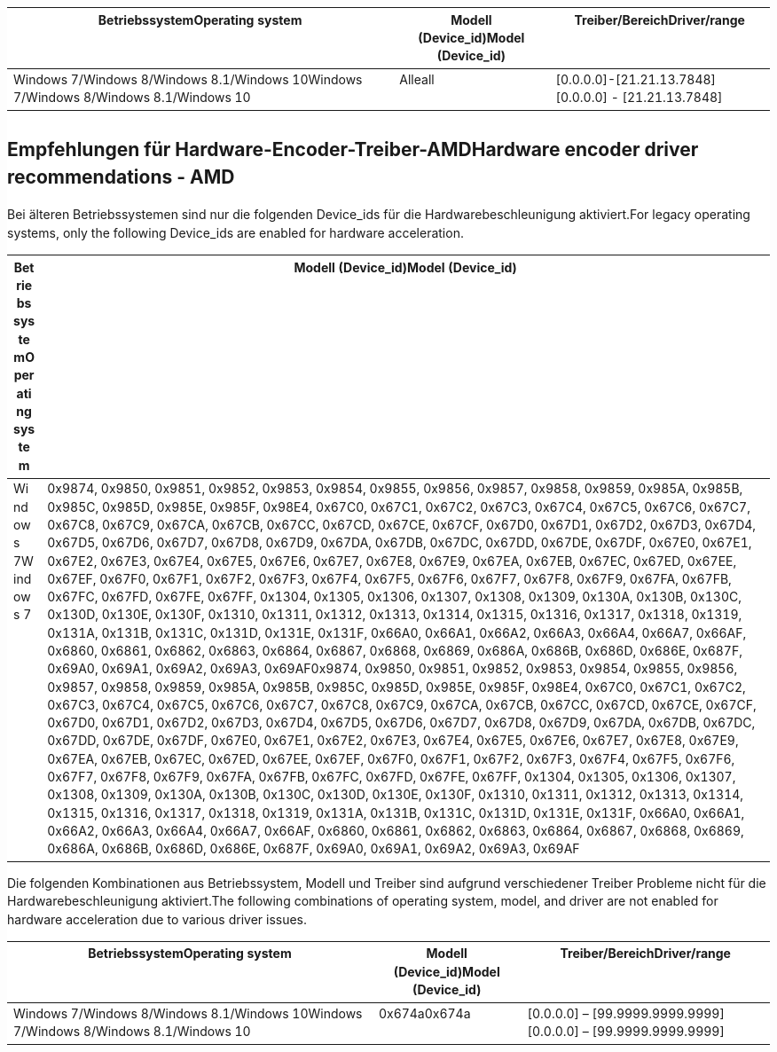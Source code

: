 |<span data-ttu-id="2f4af-281">Betriebssystem</span><span class="sxs-lookup"><span data-stu-id="2f4af-281">Operating system</span></span>           | <span data-ttu-id="2f4af-282">Modell (Device_id)</span><span class="sxs-lookup"><span data-stu-id="2f4af-282">Model (Device_id)</span></span> | <span data-ttu-id="2f4af-283">Treiber/Bereich</span><span class="sxs-lookup"><span data-stu-id="2f4af-283">Driver/range</span></span> |
|---------------------------|-------------------|--------------|
|<span data-ttu-id="2f4af-284">Windows 7/Windows 8/Windows 8.1/Windows 10</span><span class="sxs-lookup"><span data-stu-id="2f4af-284">Windows 7/Windows 8/Windows 8.1/Windows 10</span></span> | <span data-ttu-id="2f4af-285">Alle</span><span class="sxs-lookup"><span data-stu-id="2f4af-285">all</span></span> | <span data-ttu-id="2f4af-286">[0.0.0.0]-[21.21.13.7848]</span><span class="sxs-lookup"><span data-stu-id="2f4af-286">[0.0.0.0] - [21.21.13.7848]</span></span> |

## <a name="hardware-encoder-driver-recommendations---amd"></a><span data-ttu-id="2f4af-287">Empfehlungen für Hardware-Encoder-Treiber-AMD</span><span class="sxs-lookup"><span data-stu-id="2f4af-287">Hardware encoder driver recommendations - AMD</span></span>

<span data-ttu-id="2f4af-288">Bei älteren Betriebssystemen sind nur die folgenden Device_ids für die Hardwarebeschleunigung aktiviert.</span><span class="sxs-lookup"><span data-stu-id="2f4af-288">For legacy operating systems, only the following Device_ids are enabled for hardware acceleration.</span></span>

|<span data-ttu-id="2f4af-289">Betriebssystem</span><span class="sxs-lookup"><span data-stu-id="2f4af-289">Operating system</span></span>           | <span data-ttu-id="2f4af-290">Modell (Device_id)</span><span class="sxs-lookup"><span data-stu-id="2f4af-290">Model (Device_id)</span></span> |
|---------------------------|-------------------|
|<span data-ttu-id="2f4af-291">Windows 7</span><span class="sxs-lookup"><span data-stu-id="2f4af-291">Windows 7</span></span> | <span data-ttu-id="2f4af-292">0x9874, 0x9850, 0x9851, 0x9852, 0x9853, 0x9854, 0x9855, 0x9856, 0x9857, 0x9858, 0x9859, 0x985A, 0x985B, 0x985C, 0x985D, 0x985E, 0x985F, 0x98E4, 0x67C0, 0x67C1, 0x67C2, 0x67C3, 0x67C4, 0x67C5, 0x67C6, 0x67C7, 0x67C8, 0x67C9, 0x67CA, 0x67CB, 0x67CC, 0x67CD, 0x67CE, 0x67CF, 0x67D0, 0x67D1, 0x67D2, 0x67D3, 0x67D4, 0x67D5, 0x67D6, 0x67D7, 0x67D8, 0x67D9, 0x67DA, 0x67DB, 0x67DC, 0x67DD, 0x67DE, 0x67DF, 0x67E0, 0x67E1, 0x67E2, 0x67E3, 0x67E4, 0x67E5, 0x67E6, 0x67E7, 0x67E8, 0x67E9, 0x67EA, 0x67EB, 0x67EC, 0x67ED, 0x67EE, 0x67EF, 0x67F0, 0x67F1, 0x67F2, 0x67F3, 0x67F4, 0x67F5, 0x67F6, 0x67F7, 0x67F8, 0x67F9, 0x67FA, 0x67FB, 0x67FC, 0x67FD, 0x67FE, 0x67FF, 0x1304, 0x1305, 0x1306, 0x1307, 0x1308, 0x1309, 0x130A, 0x130B, 0x130C, 0x130D, 0x130E, 0x130F, 0x1310, 0x1311, 0x1312, 0x1313, 0x1314, 0x1315, 0x1316, 0x1317, 0x1318, 0x1319, 0x131A, 0x131B, 0x131C, 0x131D, 0x131E, 0x131F, 0x66A0, 0x66A1, 0x66A2, 0x66A3, 0x66A4, 0x66A7, 0x66AF, 0x6860, 0x6861, 0x6862, 0x6863, 0x6864, 0x6867, 0x6868, 0x6869, 0x686A, 0x686B, 0x686D, 0x686E, 0x687F, 0x69A0, 0x69A1, 0x69A2, 0x69A3, 0x69AF</span><span class="sxs-lookup"><span data-stu-id="2f4af-292">0x9874, 0x9850, 0x9851, 0x9852, 0x9853, 0x9854, 0x9855, 0x9856, 0x9857, 0x9858, 0x9859, 0x985A, 0x985B, 0x985C, 0x985D, 0x985E, 0x985F, 0x98E4, 0x67C0, 0x67C1, 0x67C2, 0x67C3, 0x67C4, 0x67C5, 0x67C6, 0x67C7, 0x67C8, 0x67C9, 0x67CA, 0x67CB, 0x67CC, 0x67CD, 0x67CE, 0x67CF, 0x67D0, 0x67D1, 0x67D2, 0x67D3, 0x67D4, 0x67D5, 0x67D6, 0x67D7, 0x67D8, 0x67D9, 0x67DA, 0x67DB, 0x67DC, 0x67DD, 0x67DE, 0x67DF, 0x67E0, 0x67E1, 0x67E2, 0x67E3, 0x67E4, 0x67E5, 0x67E6, 0x67E7, 0x67E8, 0x67E9, 0x67EA, 0x67EB, 0x67EC, 0x67ED, 0x67EE, 0x67EF, 0x67F0, 0x67F1, 0x67F2, 0x67F3, 0x67F4, 0x67F5, 0x67F6, 0x67F7, 0x67F8, 0x67F9, 0x67FA, 0x67FB, 0x67FC, 0x67FD, 0x67FE, 0x67FF, 0x1304, 0x1305, 0x1306, 0x1307, 0x1308, 0x1309, 0x130A, 0x130B, 0x130C, 0x130D, 0x130E, 0x130F, 0x1310, 0x1311, 0x1312, 0x1313, 0x1314, 0x1315, 0x1316, 0x1317, 0x1318, 0x1319, 0x131A, 0x131B, 0x131C, 0x131D, 0x131E, 0x131F, 0x66A0, 0x66A1, 0x66A2, 0x66A3, 0x66A4, 0x66A7, 0x66AF, 0x6860, 0x6861, 0x6862, 0x6863, 0x6864, 0x6867, 0x6868, 0x6869, 0x686A, 0x686B, 0x686D, 0x686E, 0x687F, 0x69A0, 0x69A1, 0x69A2, 0x69A3, 0x69AF</span></span>

<span data-ttu-id="2f4af-293">Die folgenden Kombinationen aus Betriebssystem, Modell und Treiber sind aufgrund verschiedener Treiber Probleme nicht für die Hardwarebeschleunigung aktiviert.</span><span class="sxs-lookup"><span data-stu-id="2f4af-293">The following combinations of operating system, model, and driver are not enabled for hardware acceleration due to various driver issues.</span></span>

|<span data-ttu-id="2f4af-294">Betriebssystem</span><span class="sxs-lookup"><span data-stu-id="2f4af-294">Operating system</span></span>           | <span data-ttu-id="2f4af-295">Modell (Device_id)</span><span class="sxs-lookup"><span data-stu-id="2f4af-295">Model (Device_id)</span></span> | <span data-ttu-id="2f4af-296">Treiber/Bereich</span><span class="sxs-lookup"><span data-stu-id="2f4af-296">Driver/range</span></span> |
|---------------------------|-------------------|--------------|
|<span data-ttu-id="2f4af-297">Windows 7/Windows 8/Windows 8.1/Windows 10</span><span class="sxs-lookup"><span data-stu-id="2f4af-297">Windows 7/Windows 8/Windows 8.1/Windows 10</span></span> | <span data-ttu-id="2f4af-298">0x674a</span><span class="sxs-lookup"><span data-stu-id="2f4af-298">0x674a</span></span> | <span data-ttu-id="2f4af-299">[0.0.0.0] – [99.9999.9999.9999]</span><span class="sxs-lookup"><span data-stu-id="2f4af-299">[0.0.0.0] – [99.9999.9999.9999]</span></span> |
